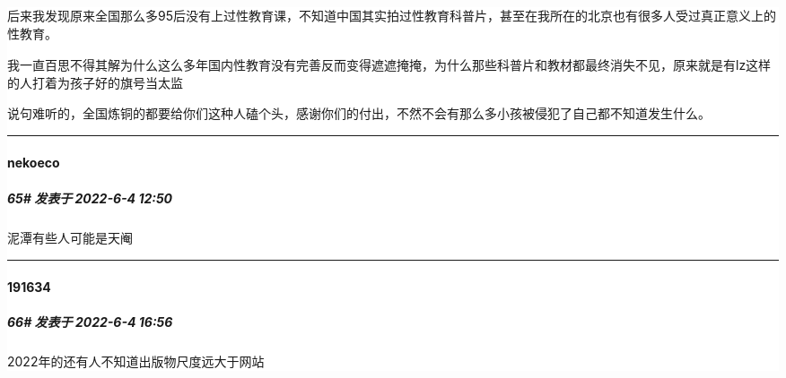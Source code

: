 后来我发现原来全国那么多95后没有上过性教育课，不知道中国其实拍过性教育科普片，甚至在我所在的北京也有很多人受过真正意义上的性教育。

我一直百思不得其解为什么这么多年国内性教育没有完善反而变得遮遮掩掩，为什么那些科普片和教材都最终消失不见，原来就是有lz这样的人打着为孩子好的旗号当太监

说句难听的，全国炼铜的都要给你们这种人磕个头，感谢你们的付出，不然不会有那么多小孩被侵犯了自己都不知道发生什么。

*****

####  nekoeco  
##### 65#       发表于 2022-6-4 12:50

泥潭有些人可能是天阉



*****

####  191634  
##### 66#       发表于 2022-6-4 16:56

2022年的还有人不知道出版物尺度远大于网站

